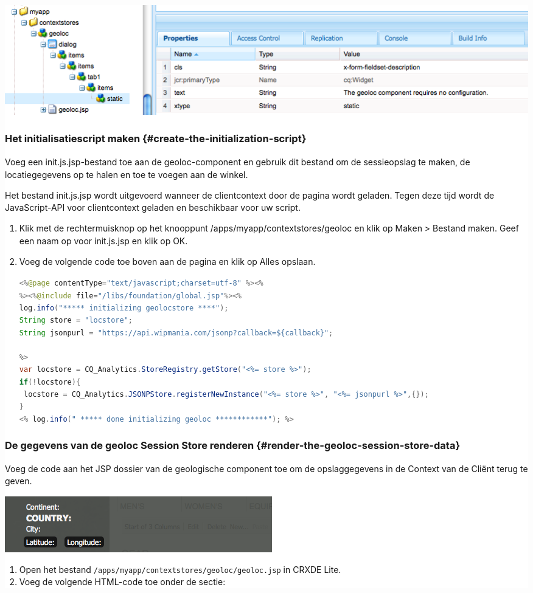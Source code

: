    ![ chlimage_1-5 ](assets/chlimage_1-5.png)

### Het initialisatiescript maken {#create-the-initialization-script}

Voeg een init.js.jsp-bestand toe aan de geoloc-component en gebruik dit bestand om de sessieopslag te maken, de locatiegegevens op te halen en toe te voegen aan de winkel.

Het bestand init.js.jsp wordt uitgevoerd wanneer de clientcontext door de pagina wordt geladen. Tegen deze tijd wordt de JavaScript-API voor clientcontext geladen en beschikbaar voor uw script.

1. Klik met de rechtermuisknop op het knooppunt /apps/myapp/contextstores/geoloc en klik op Maken > Bestand maken. Geef een naam op voor init.js.jsp en klik op OK.
1. Voeg de volgende code toe boven aan de pagina en klik op Alles opslaan.

   ```java
   <%@page contentType="text/javascript;charset=utf-8" %><%
   %><%@include file="/libs/foundation/global.jsp"%><%
   log.info("***** initializing geolocstore ****");
   String store = "locstore";
   String jsonpurl = "https://api.wipmania.com/jsonp?callback=${callback}";
   
   %>
   var locstore = CQ_Analytics.StoreRegistry.getStore("<%= store %>");
   if(!locstore){
    locstore = CQ_Analytics.JSONPStore.registerNewInstance("<%= store %>", "<%= jsonpurl %>",{});
   }
   <% log.info(" ***** done initializing geoloc ************"); %>
   ```

### De gegevens van de geoloc Session Store renderen {#render-the-geoloc-session-store-data}

Voeg de code aan het JSP dossier van de geologische component toe om de opslaggegevens in de Context van de Cliënt terug te geven.

![ chlimage_1-6 ](assets/chlimage_1-6.png)

1. Open het bestand `/apps/myapp/contextstores/geoloc/geoloc.jsp` in CRXDE Lite.
1. Voeg de volgende HTML-code toe onder de sectie:
